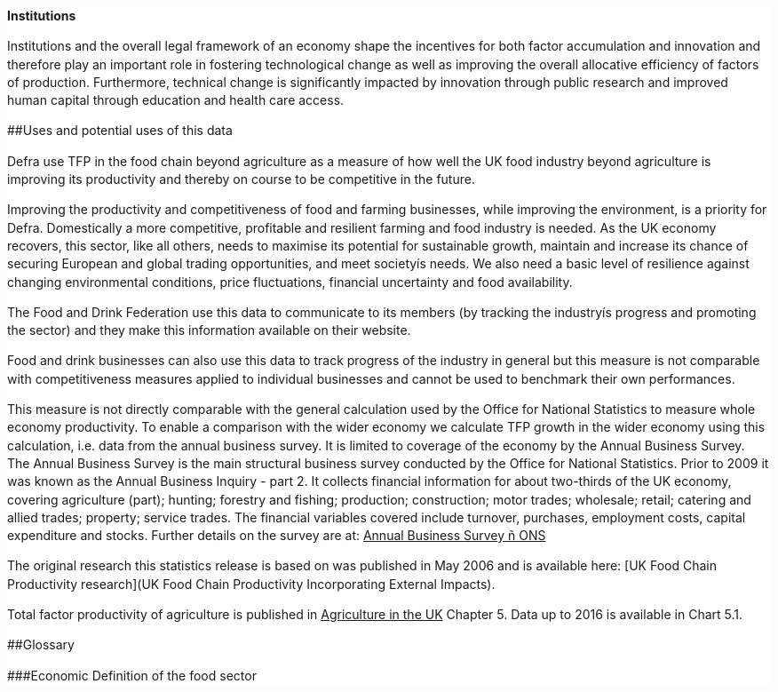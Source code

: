 **Institutions**

Institutions and the overall legal framework of an economy shape the incentives for both factor accumulation and innovation and therefore play an important role in fostering technological change as well as improving the overall allocative efficiency of factors of production. Furthermore, technical change is significantly impacted by innovation through public research and improved human capital through education and health care access.



##Uses and potential uses of this data

Defra use TFP in the food chain beyond agriculture as a measure of how well the UK food industry beyond agriculture is improving its productivity and thereby on course to be competitive in the future.

Improving the productivity and competitiveness of food and farming businesses, while improving the environment, is a priority for Defra. Domestically a more competitive, profitable and resilient farming and food industry is needed. As the UK economy recovers, this sector, like all others, needs to maximise its potential for sustainable growth, maintain and increase its chance of securing European and global trading opportunities, and meet societyís needs. We also need a basic level of resilience against changing environmental conditions, price fluctuations, financial uncertainty and food availability.

The Food and Drink Federation use this data to communicate to its members (by tracking the industryís progress and promoting the sector) and they make this information available on their website.

Food and drink businesses can also use this data to track progress of the industry in general but this measure is not comparable with competitiveness measures applied to individual businesses and cannot be used to benchmark their own performances.

This measure is not directly comparable with the general calculation used by the Office for National Statistics to measure whole economy productivity. To enable a comparison with the wider economy we calculate TFP growth in the wider economy using this calculation, i.e. data from the annual business survey. It is limited to coverage of the economy by the Annual Business Survey. The Annual Business Survey is the main structural business survey conducted by the Office for National Statistics. Prior to 2009 it was known as the Annual Business Inquiry - part 2. It collects financial information for about two-thirds of the UK economy, covering agriculture (part); hunting; forestry and fishing; production; construction; motor trades; wholesale; retail; catering and allied trades; property; service trades. The financial variables covered include turnover, purchases, employment costs, capital expenditure and stocks. Further details on the survey are at: [Annual Business Survey ñ ONS](http://www.ons.gov.uk/ons/guide-method/method-quality/specific/business-and-energy/annual-business-survey/quality-and-methods/index.html)


The original research this statistics release is based on was published in May 2006 and is available here: [UK Food Chain Productivity research](UK Food Chain Productivity Incorporating External Impacts).

Total factor productivity of agriculture is published in [Agriculture in the UK](https://www.gov.uk/government/collections/agriculture-in-the-united-kingdom) Chapter 5. Data up to 2016 is available in Chart 5.1.


##Glossary

###Economic Definition of the food sector
